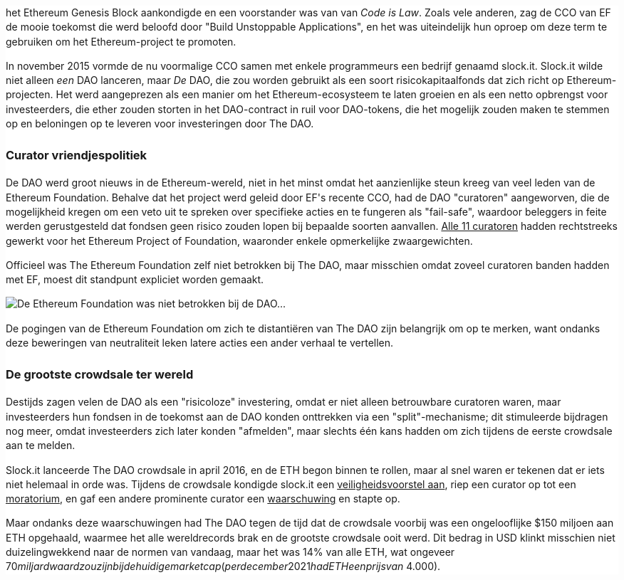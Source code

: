 het Ethereum Genesis Block aankondigde en een voorstander was van [](https://twitter.com/stephantual/status/711874685156376576) van _Code is Law_. Zoals vele anderen, zag de CCO van EF de mooie toekomst die werd beloofd door "Build Unstoppable Applications", en het was uiteindelijk hun oproep om deze term te gebruiken om het Ethereum-project te promoten.</p> 

In november 2015 vormde de nu voormalige CCO samen met enkele programmeurs een bedrijf genaamd slock.it. Slock.it wilde niet alleen _een_ DAO lanceren, maar _De_ DAO, die zou worden gebruikt als een soort risicokapitaalfonds dat zich richt op Ethereum-projecten. Het werd aangeprezen als een manier om het Ethereum-ecosysteem te laten groeien en als een netto opbrengst voor investeerders, die ether zouden storten in het DAO-contract in ruil voor DAO-tokens, die het mogelijk zouden maken te stemmen op en beloningen op te leveren voor investeringen door The DAO.



### Curator vriendjespolitiek

De DAO werd groot nieuws in de Ethereum-wereld, niet in het minst omdat het aanzienlijke steun kreeg van veel leden van de Ethereum Foundation. Behalve dat het project werd geleid door EF's recente CCO, had de DAO "curatoren" aangeworven, die de mogelijkheid kregen om een veto uit te spreken over specifieke acties en te fungeren als "fail-safe", waardoor beleggers in feite werden gerustgesteld dat fondsen geen risico zouden lopen bij bepaalde soorten aanvallen. [Alle 11 curatoren](https://medium.com/ursium-blog/vitalik-buterin-gavin-wood-alex-van-de-sande-vlad-zamfir-announced-amongst-stellar-dao-curators-44be4d12dd6e#.1mjq6cfn6) hadden rechtstreeks gewerkt voor het Ethereum Project of Foundation, waaronder enkele opmerkelijke zwaargewichten.

Officieel was The Ethereum Foundation zelf niet betrokken bij The DAO, maar misschien omdat zoveel curatoren banden hadden met EF, moest dit standpunt expliciet worden gemaakt.

![De Ethereum Foundation was niet betrokken bij de DAO...](./no-involvement.jpeg)

De pogingen van de Ethereum Foundation om zich te distantiëren van The DAO zijn belangrijk om op te merken, want ondanks deze beweringen van neutraliteit leken latere acties een ander verhaal te vertellen.



### De grootste crowdsale ter wereld

Destijds zagen velen de DAO als een "risicoloze" investering, omdat er niet alleen betrouwbare curatoren waren, maar investeerders hun fondsen in de toekomst aan de DAO konden onttrekken via een "split"-mechanisme; dit stimuleerde bijdragen nog meer, omdat investeerders zich later konden "afmelden", maar slechts één kans hadden om zich tijdens de eerste crowdsale aan te melden.

Slock.it lanceerde The DAO crowdsale in april 2016, en de ETH begon binnen te rollen, maar al snel waren er tekenen dat er iets niet helemaal in orde was. Tijdens de crowdsale kondigde slock.it een [veiligheidsvoorstel aan](https://medium.com/ursium-blog/dao-security-a-proposal-to-guarantee-the-integrity-of-the-dao-3473899ace9d), riep een curator op tot een [moratorium](https://hackingdistributed.com/2016/05/27/dao-call-for-moratorium/), en gaf een andere prominente curator een [waarschuwing](https://gavofyork.medium.com/why-ive-resigned-as-a-curator-of-the-dao-238528fbd447) en stapte op.

Maar ondanks deze waarschuwingen had The DAO tegen de tijd dat de crowdsale voorbij was een ongelooflijke $150 miljoen aan ETH opgehaald, waarmee het alle wereldrecords brak en de grootste crowdsale ooit werd. Dit bedrag in USD klinkt misschien niet duizelingwekkend naar de normen van vandaag, maar het was 14% van alle ETH, wat ongeveer $70 miljard waard zou zijn bij de huidige market cap (per december 2021 had ETH een prijs van ~$4.000).
